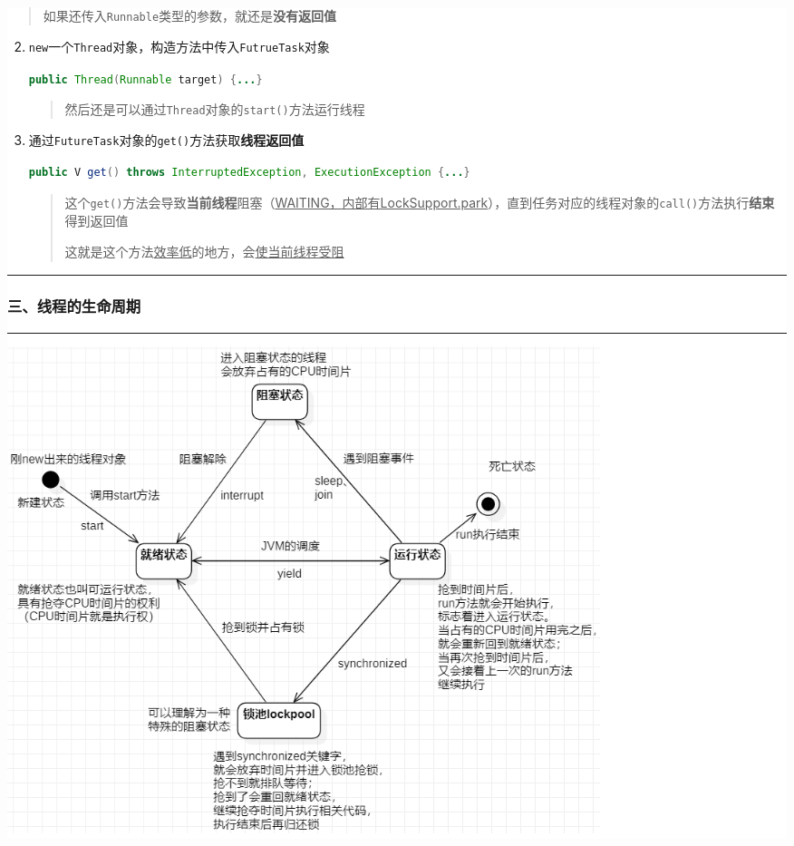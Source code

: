    > 如果还传入`Runnable`类型的参数，就还是**没有返回值**

2. `new`一个`Thread`对象，构造方法中传入`FutrueTask`对象

   ```java
   public Thread(Runnable target) {...}
   ```

   > 然后还是可以通过`Thread`对象的`start()`方法运行线程

3. 通过`FutureTask`对象的`get()`方法获取**线程返回值**

   ```java
   public V get() throws InterruptedException, ExecutionException {...}
   ```

   > 这个`get()`方法会导致**当前线程**阻塞（<u>WAITING，内部有LockSupport.park</u>），直到任务对应的线程对象的`call()`方法执行**结束**得到返回值
   >
   > 这就是这个方法<u>效率低</u>的地方，会<u>使当前线程受阻</u>

---

### 三、线程的生命周期

---

<img src="pics/线程生命周期.png" style="zoom:80%;" />
